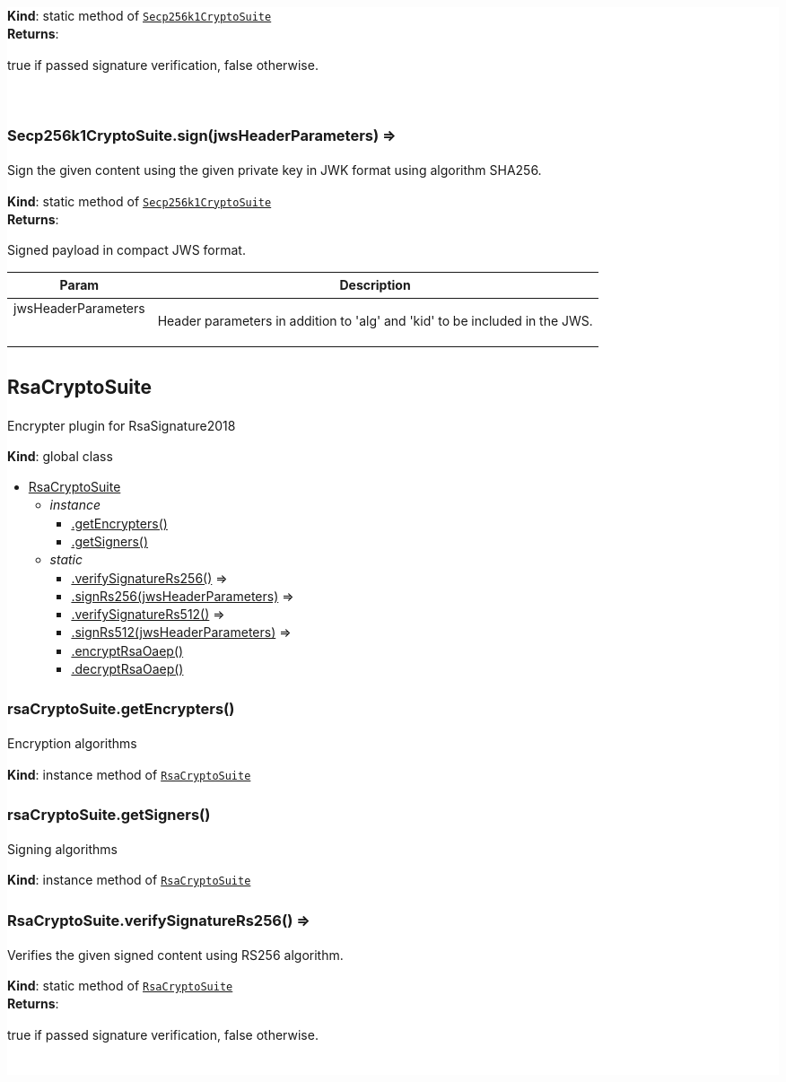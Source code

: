 **Kind**: static method of [<code>Secp256k1CryptoSuite</code>](#Secp256k1CryptoSuite)  
**Returns**: <p>true if passed signature verification, false otherwise.</p>  
<a name="Secp256k1CryptoSuite.sign"></a>

### Secp256k1CryptoSuite.sign(jwsHeaderParameters) ⇒
<p>Sign the given content using the given private key in JWK format using algorithm SHA256.</p>

**Kind**: static method of [<code>Secp256k1CryptoSuite</code>](#Secp256k1CryptoSuite)  
**Returns**: <p>Signed payload in compact JWS format.</p>  

| Param | Description |
| --- | --- |
| jwsHeaderParameters | <p>Header parameters in addition to 'alg' and 'kid' to be included in the JWS.</p> |

<a name="RsaCryptoSuite"></a>

## RsaCryptoSuite
<p>Encrypter plugin for RsaSignature2018</p>

**Kind**: global class  

* [RsaCryptoSuite](#RsaCryptoSuite)
    * _instance_
        * [.getEncrypters()](#RsaCryptoSuite+getEncrypters)
        * [.getSigners()](#RsaCryptoSuite+getSigners)
    * _static_
        * [.verifySignatureRs256()](#RsaCryptoSuite.verifySignatureRs256) ⇒
        * [.signRs256(jwsHeaderParameters)](#RsaCryptoSuite.signRs256) ⇒
        * [.verifySignatureRs512()](#RsaCryptoSuite.verifySignatureRs512) ⇒
        * [.signRs512(jwsHeaderParameters)](#RsaCryptoSuite.signRs512) ⇒
        * [.encryptRsaOaep()](#RsaCryptoSuite.encryptRsaOaep)
        * [.decryptRsaOaep()](#RsaCryptoSuite.decryptRsaOaep)

<a name="RsaCryptoSuite+getEncrypters"></a>

### rsaCryptoSuite.getEncrypters()
<p>Encryption algorithms</p>

**Kind**: instance method of [<code>RsaCryptoSuite</code>](#RsaCryptoSuite)  
<a name="RsaCryptoSuite+getSigners"></a>

### rsaCryptoSuite.getSigners()
<p>Signing algorithms</p>

**Kind**: instance method of [<code>RsaCryptoSuite</code>](#RsaCryptoSuite)  
<a name="RsaCryptoSuite.verifySignatureRs256"></a>

### RsaCryptoSuite.verifySignatureRs256() ⇒
<p>Verifies the given signed content using RS256 algorithm.</p>

**Kind**: static method of [<code>RsaCryptoSuite</code>](#RsaCryptoSuite)  
**Returns**: <p>true if passed signature verification, false otherwise.</p>  
<a name="RsaCryptoSuite.signRs256"></a>
